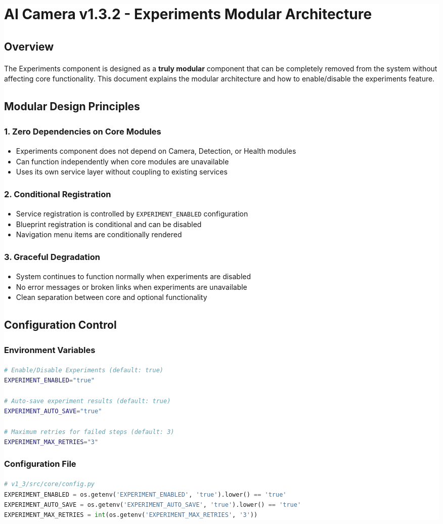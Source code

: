 # AI Camera v1.3.2 - Experiments Modular Architecture

## Overview

The Experiments component is designed as a **truly modular** component that can be completely removed from the system without affecting core functionality. This document explains the modular architecture and how to enable/disable the experiments feature.

## Modular Design Principles

### 1. **Zero Dependencies on Core Modules**
- Experiments component does not depend on Camera, Detection, or Health modules
- Can function independently when core modules are unavailable
- Uses its own service layer without coupling to existing services

### 2. **Conditional Registration**
- Service registration is controlled by `EXPERIMENT_ENABLED` configuration
- Blueprint registration is conditional and can be disabled
- Navigation menu items are conditionally rendered

### 3. **Graceful Degradation**
- System continues to function normally when experiments are disabled
- No error messages or broken links when experiments are unavailable
- Clean separation between core and optional functionality

## Configuration Control

### Environment Variables

```bash
# Enable/Disable Experiments (default: true)
EXPERIMENT_ENABLED="true"

# Auto-save experiment results (default: true)
EXPERIMENT_AUTO_SAVE="true"

# Maximum retries for failed steps (default: 3)
EXPERIMENT_MAX_RETRIES="3"
```

### Configuration File

```python
# v1_3/src/core/config.py
EXPERIMENT_ENABLED = os.getenv('EXPERIMENT_ENABLED', 'true').lower() == 'true'
EXPERIMENT_AUTO_SAVE = os.getenv('EXPERIMENT_AUTO_SAVE', 'true').lower() == 'true'
EXPERIMENT_MAX_RETRIES = int(os.getenv('EXPERIMENT_MAX_RETRIES', '3'))
```
